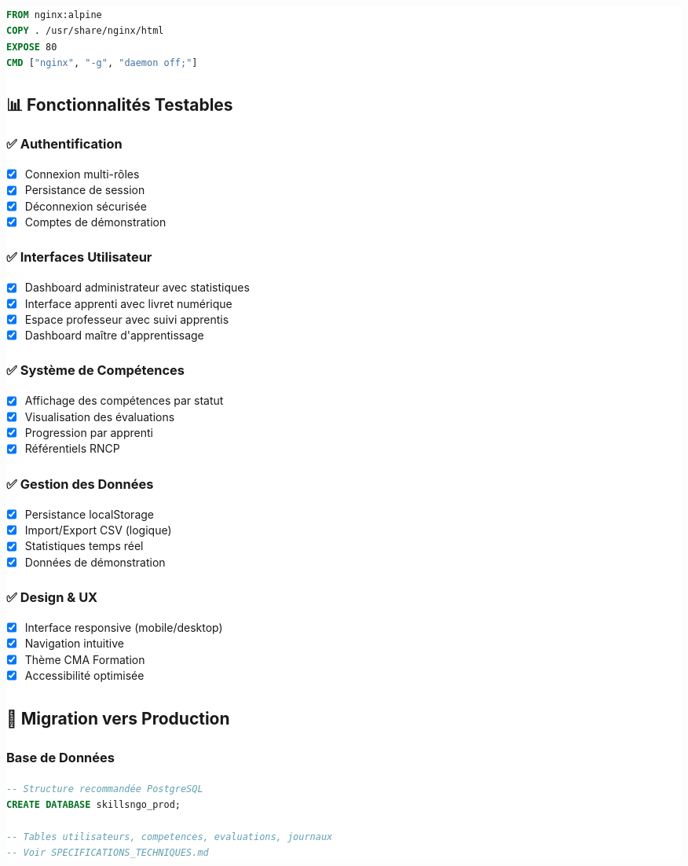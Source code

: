 ```dockerfile
FROM nginx:alpine
COPY . /usr/share/nginx/html
EXPOSE 80
CMD ["nginx", "-g", "daemon off;"]
```

## 📊 Fonctionnalités Testables

### ✅ Authentification
- [x] Connexion multi-rôles
- [x] Persistance de session
- [x] Déconnexion sécurisée
- [x] Comptes de démonstration

### ✅ Interfaces Utilisateur
- [x] Dashboard administrateur avec statistiques
- [x] Interface apprenti avec livret numérique
- [x] Espace professeur avec suivi apprentis
- [x] Dashboard maître d'apprentissage

### ✅ Système de Compétences
- [x] Affichage des compétences par statut
- [x] Visualisation des évaluations
- [x] Progression par apprenti
- [x] Référentiels RNCP

### ✅ Gestion des Données
- [x] Persistance localStorage
- [x] Import/Export CSV (logique)
- [x] Statistiques temps réel
- [x] Données de démonstration

### ✅ Design & UX
- [x] Interface responsive (mobile/desktop)
- [x] Navigation intuitive
- [x] Thème CMA Formation
- [x] Accessibilité optimisée

## 🔄 Migration vers Production

### Base de Données
```sql
-- Structure recommandée PostgreSQL
CREATE DATABASE skillsngo_prod;

-- Tables utilisateurs, competences, evaluations, journaux
-- Voir SPECIFICATIONS_TECHNIQUES.md
```
